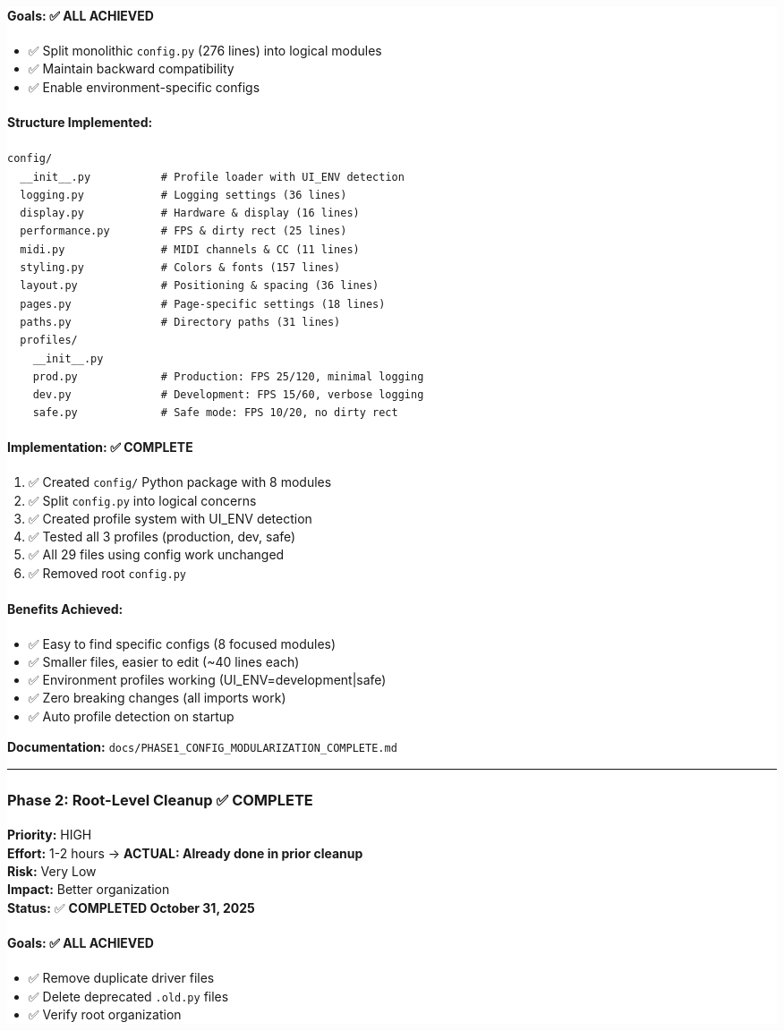 #### Goals: ✅ ALL ACHIEVED
- ✅ Split monolithic `config.py` (276 lines) into logical modules
- ✅ Maintain backward compatibility
- ✅ Enable environment-specific configs

#### Structure Implemented:
```
config/
  __init__.py           # Profile loader with UI_ENV detection
  logging.py            # Logging settings (36 lines)
  display.py            # Hardware & display (16 lines)
  performance.py        # FPS & dirty rect (25 lines)
  midi.py               # MIDI channels & CC (11 lines)
  styling.py            # Colors & fonts (157 lines)
  layout.py             # Positioning & spacing (36 lines)
  pages.py              # Page-specific settings (18 lines)
  paths.py              # Directory paths (31 lines)
  profiles/
    __init__.py
    prod.py             # Production: FPS 25/120, minimal logging
    dev.py              # Development: FPS 15/60, verbose logging
    safe.py             # Safe mode: FPS 10/20, no dirty rect
```

#### Implementation: ✅ COMPLETE
1. ✅ Created `config/` Python package with 8 modules
2. ✅ Split `config.py` into logical concerns
3. ✅ Created profile system with UI_ENV detection
4. ✅ Tested all 3 profiles (production, dev, safe)
5. ✅ All 29 files using config work unchanged
6. ✅ Removed root `config.py`

#### Benefits Achieved:
- ✅ Easy to find specific configs (8 focused modules)
- ✅ Smaller files, easier to edit (~40 lines each)
- ✅ Environment profiles working (UI_ENV=development|safe)
- ✅ Zero breaking changes (all imports work)
- ✅ Auto profile detection on startup

**Documentation:** `docs/PHASE1_CONFIG_MODULARIZATION_COMPLETE.md`

---

### **Phase 2: Root-Level Cleanup** ✅ COMPLETE
**Priority:** HIGH  
**Effort:** 1-2 hours → **ACTUAL: Already done in prior cleanup**  
**Risk:** Very Low  
**Impact:** Better organization  
**Status:** ✅ **COMPLETED October 31, 2025**

#### Goals: ✅ ALL ACHIEVED
- ✅ Remove duplicate driver files
- ✅ Delete deprecated `.old.py` files
- ✅ Verify root organization
